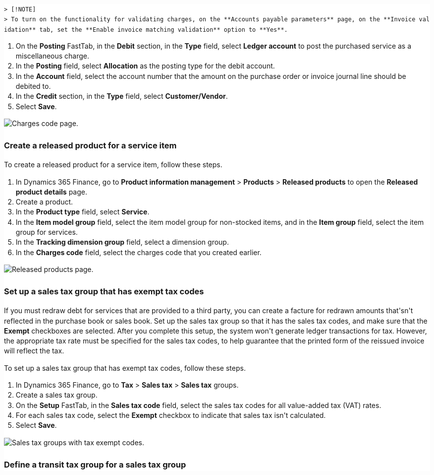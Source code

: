     > [!NOTE]
    > To turn on the functionality for validating charges, on the **Accounts payable parameters** page, on the **Invoice validation** tab, set the **Enable invoice matching validation** option to **Yes**.

1. On the **Posting** FastTab, in the **Debit** section, in the **Type** field, select **Ledger account** to post the purchased service as a miscellaneous charge.
1. In the **Posting** field, select **Allocation** as the posting type for the debit account.
1. In the **Account** field, select the account number that the amount on the purchase order or invoice journal line should be debited to.
1. In the **Credit** section, in the **Type** field, select **Customer/Vendor**.
1. Select **Save**.

![Charges code page.](../media/1-charges-codes.jpg)
 
### Create a released product for a service item

To create a released product for a service item, follow these steps.

1. In Dynamics 365 Finance, go to **Product information management** \> **Products** \> **Released products** to open the **Released product details** page.
1. Create a product.
1. In the **Product type** field, select **Service**.
1. In the **Item model group** field, select the item model group for non-stocked items, and in the **Item group** field, select the item group for services.
1. In the **Tracking dimension group** field, select a dimension group.
1. In the **Charges code** field, select the charges code that you created earlier.

![Released products page.](../media/2-released-product-details.jpg)
 
### Set up a sales tax group that has exempt tax codes

If you must redraw debt for services that are provided to a third party, you can create a facture for redrawn amounts that'sn't reflected in the purchase book or sales book. Set up the sales tax group so that it has the sales tax codes, and make sure that the **Exempt** checkboxes are selected. After you complete this setup, the system won't generate ledger transactions for tax. However, the appropriate tax rate must be specified for the sales tax codes, to help guarantee that the printed form of the reissued invoice will reflect the tax.

To set up a sales tax group that has exempt tax codes, follow these steps.

1. In Dynamics 365 Finance, go to **Tax** \> **Sales tax** \> **Sales tax** groups.
1. Create a sales tax group.
1. On the **Setup** FastTab, in the **Sales tax code** field, select the sales tax codes for all value-added tax (VAT) rates.
1. For each sales tax code, select the **Exempt** checkbox to indicate that sales tax isn't calculated.
1. Select **Save**.

![Sales tax groups with tax exempt codes.](../media/3-sales-tax-groups.jpg)
 
### Define a transit tax group for a sales tax group
